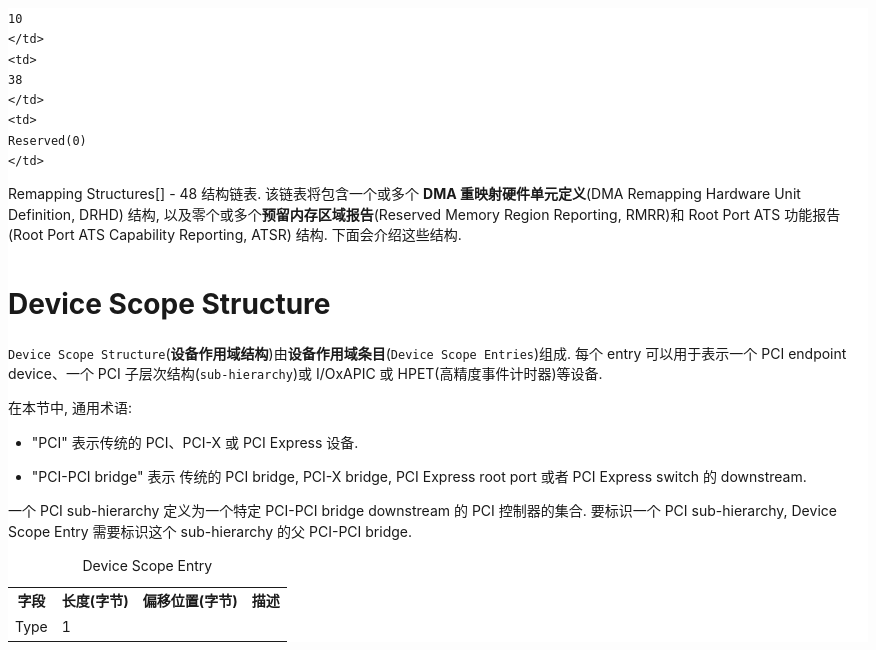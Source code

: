     10
    </td>
    <td>
    38
    </td>
    <td>
    Reserved(0)
    </td>
  </tr>
  <tr>
    <td>
    Remapping Structures[]
    </td>
    <td>
    -
    </td>
    <td>
    48
    </td>
    <td>
    结构链表. 该链表将包含一个或多个 <b>DMA 重映射硬件单元定义</b>(DMA Remapping Hardware Unit Definition, DRHD) 结构, 以及零个或多个<b>预留内存区域报告</b>(Reserved Memory Region Reporting, RMRR)和 Root Port ATS 功能报告(Root Port ATS Capability Reporting, ATSR) 结构. 下面会介绍这些结构.
    </td>
  </tr>
</table>

# Device Scope Structure

`Device Scope Structure`(**设备作用域结构**)由**设备作用域条目**(`Device Scope Entries`)组成. 每个 entry 可以用于表示一个 PCI endpoint device、一个 PCI 子层次结构(`sub-hierarchy`)或 I/OxAPIC 或 HPET(高精度事件计时器)等设备. 

在本节中, 通用术语:

* "PCI" 表示传统的 PCI、PCI-X 或 PCI Express 设备. 

* "PCI-PCI bridge" 表示 传统的 PCI bridge, PCI-X bridge, PCI Express root port 或者 PCI Express switch 的 downstream. 

一个 PCI sub-hierarchy 定义为一个特定 PCI-PCI bridge downstream 的 PCI 控制器的集合. 要标识一个 PCI sub-hierarchy, Device Scope Entry 需要标识这个 sub-hierarchy 的父 PCI-PCI bridge. 

<table style="width:100%">
<caption>Device Scope Entry</caption>
  <tr>
    <th>
    字段
    </th>
    <th>
    长度(字节)
    </th>
    <th>
    偏移位置(字节)
    </th>
    <th>
    描述
    </th>
  </tr>
  <tr>
    <td>
    Type
    </td>
    <td>
    1
    </td>